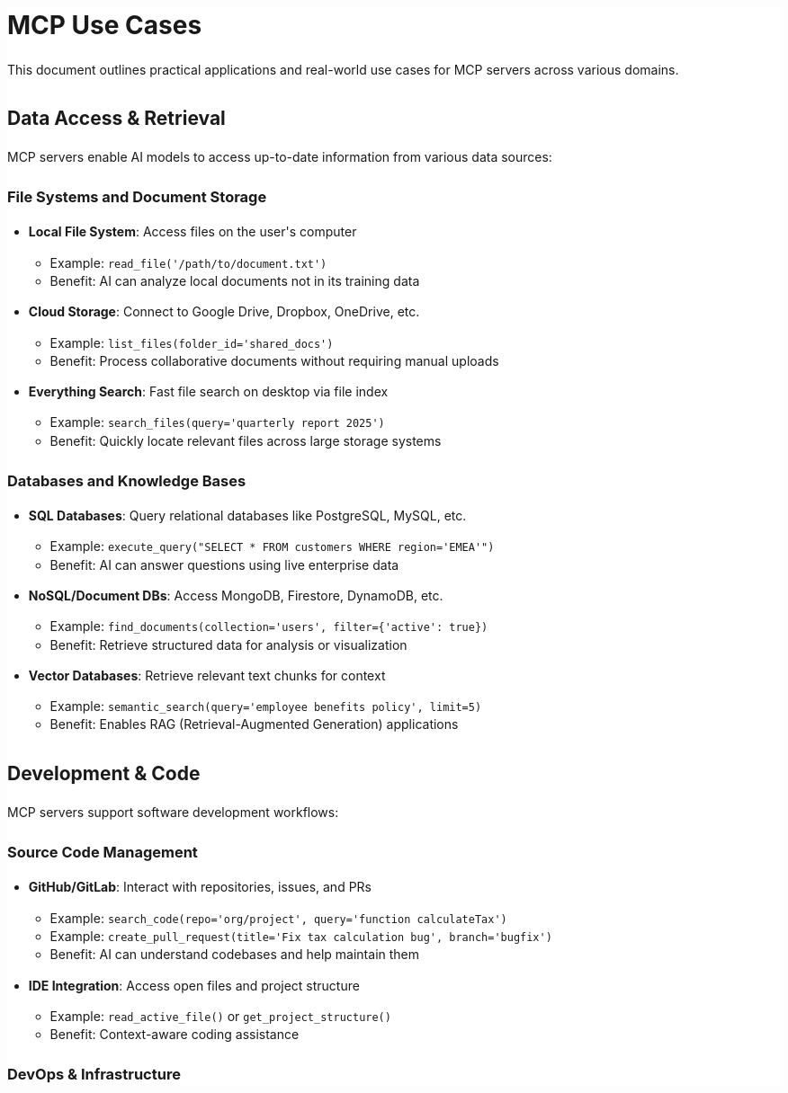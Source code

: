 # MCP Use Cases

This document outlines practical applications and real-world use cases for MCP servers across various domains.

## Data Access & Retrieval

MCP servers enable AI models to access up-to-date information from various data sources:

### File Systems and Document Storage

- **Local File System**: Access files on the user's computer
  - Example: `read_file('/path/to/document.txt')`
  - Benefit: AI can analyze local documents not in its training data

- **Cloud Storage**: Connect to Google Drive, Dropbox, OneDrive, etc.
  - Example: `list_files(folder_id='shared_docs')` 
  - Benefit: Process collaborative documents without requiring manual uploads

- **Everything Search**: Fast file search on desktop via file index
  - Example: `search_files(query='quarterly report 2025')`
  - Benefit: Quickly locate relevant files across large storage systems

### Databases and Knowledge Bases

- **SQL Databases**: Query relational databases like PostgreSQL, MySQL, etc.
  - Example: `execute_query("SELECT * FROM customers WHERE region='EMEA'")`
  - Benefit: AI can answer questions using live enterprise data

- **NoSQL/Document DBs**: Access MongoDB, Firestore, DynamoDB, etc.
  - Example: `find_documents(collection='users', filter={'active': true})`
  - Benefit: Retrieve structured data for analysis or visualization

- **Vector Databases**: Retrieve relevant text chunks for context
  - Example: `semantic_search(query='employee benefits policy', limit=5)`
  - Benefit: Enables RAG (Retrieval-Augmented Generation) applications

## Development & Code

MCP servers support software development workflows:

### Source Code Management

- **GitHub/GitLab**: Interact with repositories, issues, and PRs
  - Example: `search_code(repo='org/project', query='function calculateTax')`
  - Example: `create_pull_request(title='Fix tax calculation bug', branch='bugfix')`
  - Benefit: AI can understand codebases and help maintain them

- **IDE Integration**: Access open files and project structure
  - Example: `read_active_file()` or `get_project_structure()`
  - Benefit: Context-aware coding assistance

### DevOps & Infrastructure
